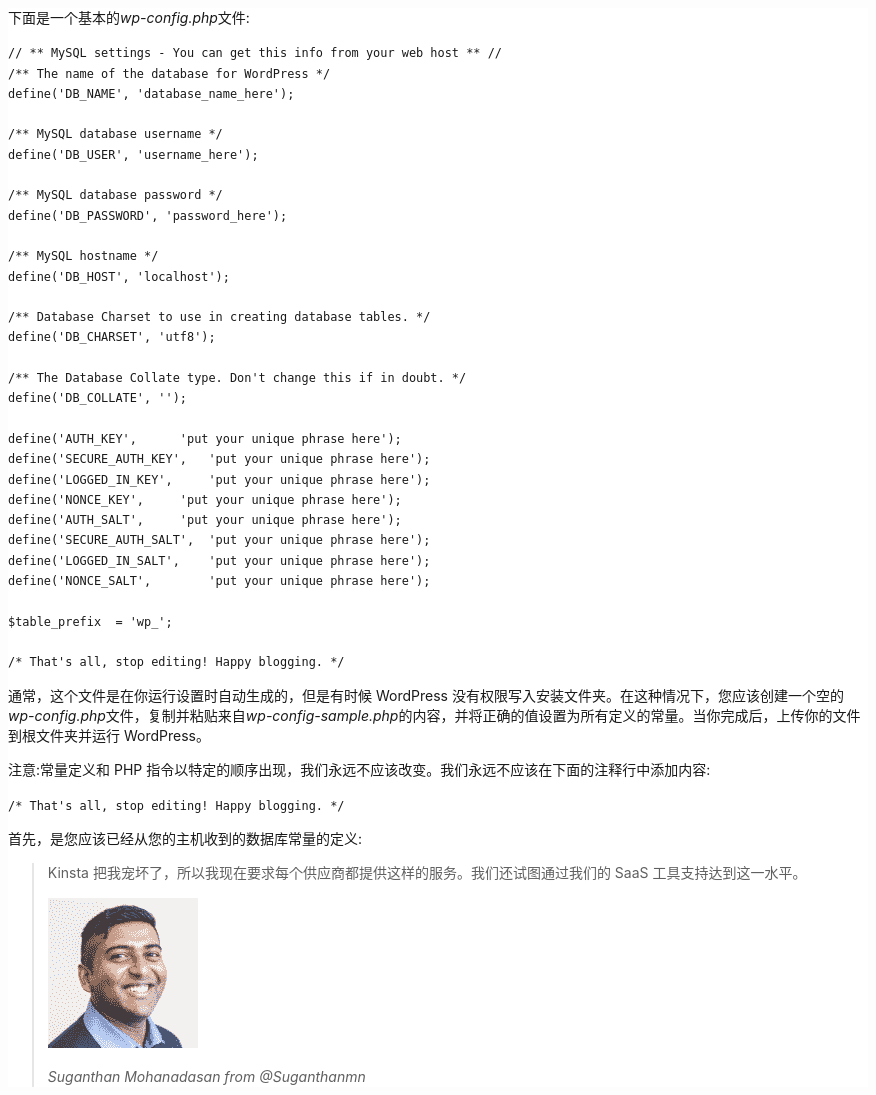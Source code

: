 

下面是一个基本的*wp-config.php*文件:

```
// ** MySQL settings - You can get this info from your web host ** //
/** The name of the database for WordPress */
define('DB_NAME', 'database_name_here');

/** MySQL database username */
define('DB_USER', 'username_here');

/** MySQL database password */
define('DB_PASSWORD', 'password_here');

/** MySQL hostname */
define('DB_HOST', 'localhost');

/** Database Charset to use in creating database tables. */
define('DB_CHARSET', 'utf8');

/** The Database Collate type. Don't change this if in doubt. */
define('DB_COLLATE', '');

define('AUTH_KEY',		'put your unique phrase here');
define('SECURE_AUTH_KEY',	'put your unique phrase here');
define('LOGGED_IN_KEY',		'put your unique phrase here');
define('NONCE_KEY',		'put your unique phrase here');
define('AUTH_SALT',		'put your unique phrase here');
define('SECURE_AUTH_SALT',	'put your unique phrase here');
define('LOGGED_IN_SALT',	'put your unique phrase here');
define('NONCE_SALT',		'put your unique phrase here');

$table_prefix  = 'wp_';

/* That's all, stop editing! Happy blogging. */
```

通常，这个文件是在你运行设置时自动生成的，但是有时候 WordPress 没有权限写入安装文件夹。在这种情况下，您应该创建一个空的*wp-config.php*文件，复制并粘贴来自*wp-config-sample.php*的内容，并将正确的值设置为所有定义的常量。当你完成后，上传你的文件到根文件夹并运行 WordPress。

注意:常量定义和 PHP 指令以特定的顺序出现，我们永远不应该改变。我们永远不应该在下面的注释行中添加内容:

```
/* That's all, stop editing! Happy blogging. */
```

首先，是您应该已经从您的主机收到的数据库常量的定义:





> Kinsta 把我宠坏了，所以我现在要求每个供应商都提供这样的服务。我们还试图通过我们的 SaaS 工具支持达到这一水平。
> 
> <footer class="wp-block-kinsta-client-quote__footer">
> 
> ![](img/60f15faa5735bd2437bf9dada5ee9192.png)
> 
> <cite class="wp-block-kinsta-client-quote__cite">Suganthan Mohanadasan from @Suganthanmn</cite></footer>
